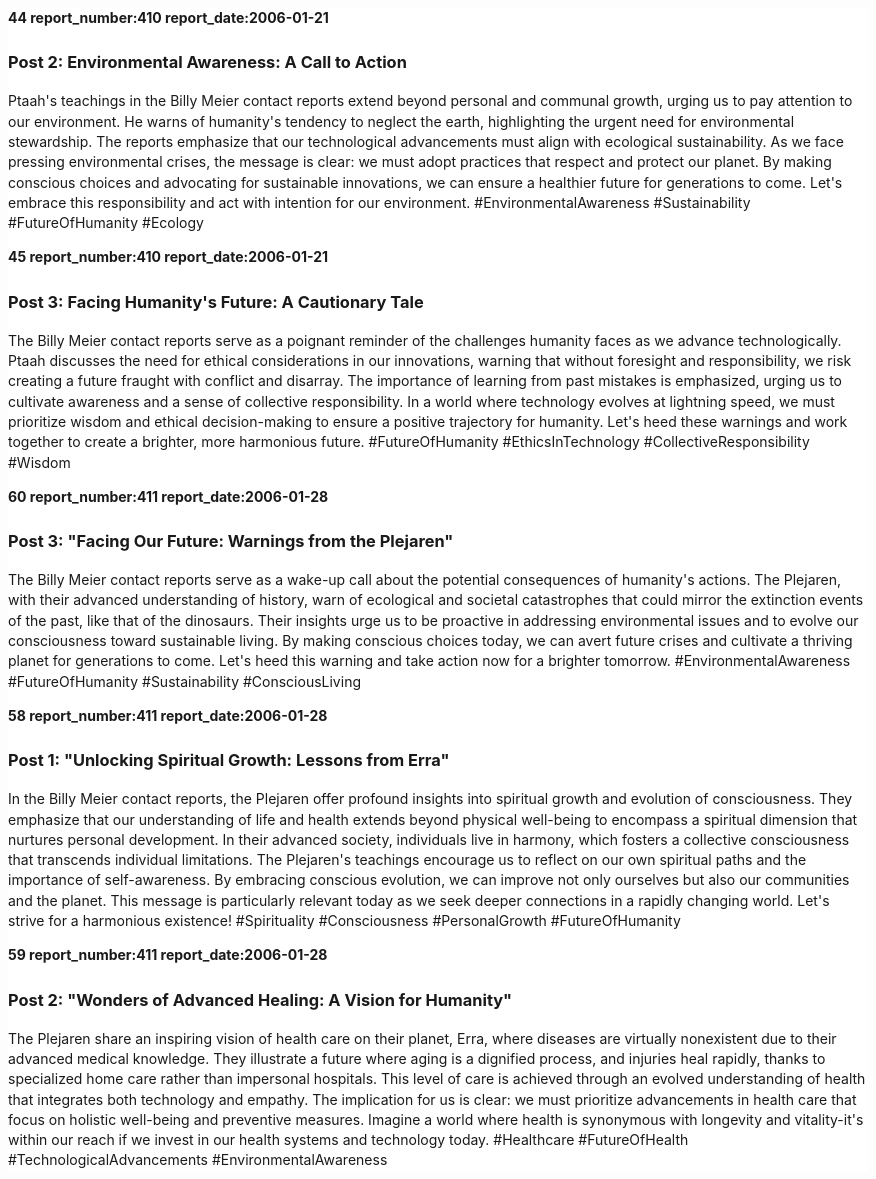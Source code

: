 **44 report_number:410 report_date:2006-01-21**
### Post 2: **Environmental Awareness: A Call to Action**
Ptaah's teachings in the Billy Meier contact reports extend beyond personal and communal growth, urging us to pay attention to our environment. He warns of humanity's tendency to neglect the earth, highlighting the urgent need for environmental stewardship. The reports emphasize that our technological advancements must align with ecological sustainability. As we face pressing environmental crises, the message is clear: we must adopt practices that respect and protect our planet. By making conscious choices and advocating for sustainable innovations, we can ensure a healthier future for generations to come. Let's embrace this responsibility and act with intention for our environment.
#EnvironmentalAwareness #Sustainability #FutureOfHumanity #Ecology

**45 report_number:410 report_date:2006-01-21**
### Post 3: **Facing Humanity's Future: A Cautionary Tale**
The Billy Meier contact reports serve as a poignant reminder of the challenges humanity faces as we advance technologically. Ptaah discusses the need for ethical considerations in our innovations, warning that without foresight and responsibility, we risk creating a future fraught with conflict and disarray. The importance of learning from past mistakes is emphasized, urging us to cultivate awareness and a sense of collective responsibility. In a world where technology evolves at lightning speed, we must prioritize wisdom and ethical decision-making to ensure a positive trajectory for humanity. Let's heed these warnings and work together to create a brighter, more harmonious future.
#FutureOfHumanity #EthicsInTechnology #CollectiveResponsibility #Wisdom

**60 report_number:411 report_date:2006-01-28**
### Post 3: \"Facing Our Future: Warnings from the Plejaren\"
The Billy Meier contact reports serve as a wake-up call about the potential consequences of humanity's actions. The Plejaren, with their advanced understanding of history, warn of ecological and societal catastrophes that could mirror the extinction events of the past, like that of the dinosaurs. Their insights urge us to be proactive in addressing environmental issues and to evolve our consciousness toward sustainable living. By making conscious choices today, we can avert future crises and cultivate a thriving planet for generations to come. Let's heed this warning and take action now for a brighter tomorrow. 
#EnvironmentalAwareness #FutureOfHumanity #Sustainability #ConsciousLiving

**58 report_number:411 report_date:2006-01-28**
### Post 1: \"Unlocking Spiritual Growth: Lessons from Erra\"
In the Billy Meier contact reports, the Plejaren offer profound insights into spiritual growth and evolution of consciousness. They emphasize that our understanding of life and health extends beyond physical well-being to encompass a spiritual dimension that nurtures personal development. In their advanced society, individuals live in harmony, which fosters a collective consciousness that transcends individual limitations. The Plejaren's teachings encourage us to reflect on our own spiritual paths and the importance of self-awareness. By embracing conscious evolution, we can improve not only ourselves but also our communities and the planet. This message is particularly relevant today as we seek deeper connections in a rapidly changing world. Let's strive for a harmonious existence! 
#Spirituality #Consciousness #PersonalGrowth #FutureOfHumanity

**59 report_number:411 report_date:2006-01-28**
### Post 2: \"Wonders of Advanced Healing: A Vision for Humanity\"
The Plejaren share an inspiring vision of health care on their planet, Erra, where diseases are virtually nonexistent due to their advanced medical knowledge. They illustrate a future where aging is a dignified process, and injuries heal rapidly, thanks to specialized home care rather than impersonal hospitals. This level of care is achieved through an evolved understanding of health that integrates both technology and empathy. The implication for us is clear: we must prioritize advancements in health care that focus on holistic well-being and preventive measures. Imagine a world where health is synonymous with longevity and vitality-it's within our reach if we invest in our health systems and technology today. 
#Healthcare #FutureOfHealth #TechnologicalAdvancements #EnvironmentalAwareness
